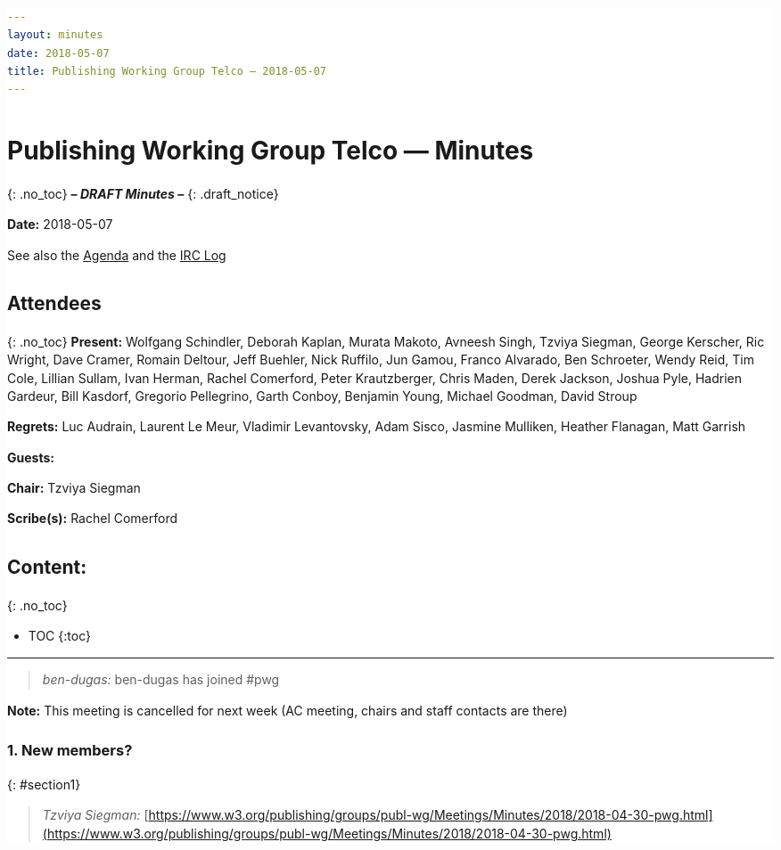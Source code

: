 ```yaml
---
layout: minutes
date: 2018-05-07
title: Publishing Working Group Telco — 2018-05-07
---
```


# Publishing Working Group Telco — Minutes
{: .no_toc}
***– DRAFT Minutes –***
{: .draft_notice}

**Date:** 2018-05-07

See also the [Agenda](https://lists.w3.org/Archives/Public/public-publ-wg/2018May/0009.html) and the [IRC Log](https://www.w3.org/2018/05/07-pwg-irc.txt)

## Attendees
{: .no_toc}
**Present:** Wolfgang Schindler, Deborah Kaplan, Murata Makoto, Avneesh Singh, Tzviya Siegman, George Kerscher, Ric Wright, Dave Cramer, Romain Deltour, Jeff Buehler, Nick Ruffilo, Jun Gamou, Franco Alvarado, Ben Schroeter, Wendy Reid, Tim Cole, Lillian Sullam, Ivan Herman, Rachel Comerford, Peter Krautzberger, Chris Maden, Derek Jackson, Joshua Pyle, Hadrien Gardeur, Bill Kasdorf, Gregorio Pellegrino, Garth Conboy, Benjamin Young, Michael Goodman, David Stroup

**Regrets:** Luc Audrain, Laurent Le Meur, Vladimir Levantovsky, Adam Sisco, Jasmine Mulliken, Heather Flanagan, Matt Garrish

**Guests:**

**Chair:** Tzviya Siegman

**Scribe(s):** Rachel Comerford

## Content:
{: .no_toc}

* TOC
{:toc}
---


> *ben-dugas:* ben-dugas has joined #pwg

**Note:** This meeting is cancelled for next week (AC meeting, chairs and staff contacts are there)  

### 1. New members?
{: #section1}

> *Tzviya Siegman:* [https://www.w3.org/publishing/groups/publ-wg/Meetings/Minutes/2018/2018-04-30-pwg.html](https://www.w3.org/publishing/groups/publ-wg/Meetings/Minutes/2018/2018-04-30-pwg.html)
